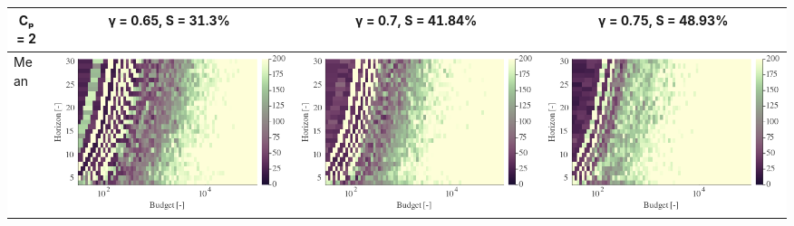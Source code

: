 | Cₚ = 2 | γ = 0.65, S = 31.3% | γ = 0.7, S = 41.84% | γ = 0.75, S = 48.93% | 
| --- | --- | --- | --- | 
| Mean | ![](fig/sp_AG/mean_g_0.65_cp_2.png) | ![](fig/sp_AG/mean_g_0.7_cp_2.png) | ![](fig/sp_AG/mean_g_0.75_cp_2.png) | 